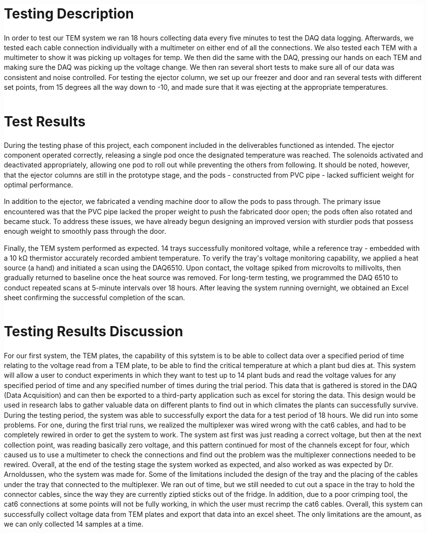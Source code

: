 # Testing Description

In order to test our TEM system we ran 18 hours collecting data every five minutes to test the DAQ data logging. Afterwards, we tested each cable connection individually with a multimeter on either end of all the connections. We also tested each TEM with a multimeter to show it was picking up voltages for temp. We then did the same with the DAQ, pressing our hands on each TEM and making sure the DAQ was picking up the voltage change. We then ran several short tests to make sure all of our data was consistent and noise controlled.
	For testing the ejector column, we set up our freezer and door and ran several tests with different set points, from 15 degrees all the way down to -10, and made sure that it was ejecting at the appropriate temperatures.


# Test Results
During the testing phase of this project, each component included in the deliverables functioned as intended. The ejector component operated correctly, releasing a single pod once the designated temperature was reached. The solenoids activated and deactivated appropriately, allowing one pod to roll out while preventing the others from following. It should be noted, however, that the ejector columns are still in the prototype stage, and the pods - constructed from PVC pipe - lacked sufficient weight for optimal performance.

In addition to the ejector, we fabricated a vending machine door to allow the pods to pass through. The primary issue encountered was that the PVC pipe lacked the proper weight to push the fabricated door open; the pods often also rotated and became stuck. To address these issues, we have already begun designing an improved version with sturdier pods that possess enough weight to smoothly pass through the door.
 
 Finally, the TEM system performed as expected. 14 trays successfully monitored voltage, while a reference tray - embedded with a 10 kΩ thermistor accurately recorded ambient temperature. To verify the tray's voltage monitoring capability, we applied a heat source (a hand) and initiated a scan using the DAQ6510. Upon contact, the voltage spiked from microvolts to millivolts, then gradually returned to baseline once the heat source was removed. For long-term testing, we programmed the DAQ 6510 to conduct repeated scans at 5-minute intervals over 18 hours. After leaving the system running overnight, we obtained an Excel sheet confirming the successful completion of the scan.


# Testing Results Discussion
For our first system, the TEM plates, the capability of this sytstem is to be able to collect data over a specified period of time relating to the voltage read from a TEM plate, to be able to find the critical temperature at which a plant bud dies at. This system will allow a user to conduct experiments in which they want to test up to 14 plant buds and read the voltage values for any specified period of time and any specified number of times during the trial period. This data that is gathered is stored in the DAQ (Data Acquisition) and can then be exported to a third-party application such as excel for storing the data. This design would be used in research labs to gather valuable data on different plants to find out in which climates the plants can successfully survive. During the testing period, the system was able to successfully export the data for a test period of 18 hours. We did run into some problems. For one, during the first trial runs, we realized the multiplexer was wired wrong with the cat6 cables, and had to be completely rewired in order to get the system to work. The system ast first was just reading a correct voltage, but then at the next collection point, was reading basically zero voltage, and this pattern continued for most of the channels except for four, which caused us to use a multimeter to check the connections and find out the problem was the multiplexer connections needed to be rewired. Overall, at the end of the testing stage the system worked as expected, and also worked as was expected by Dr. Arnoldussen, who the system was made for. Some of the limitations included the design of the tray and the placing of the cables under the tray that connected to the multiplexer. We ran out of time, but we still needed to cut out a space in the tray to hold the connector cables, since the way they are currently ziptied sticks out of the fridge. In addition, due to a poor crimping tool, the cat6 connections at some points will not be fully working, in which the user must recrimp the cat6 cables. Overall, this system can successfully collect voltage data from TEM plates and export that data into an excel sheet. The only limitations are the amount, as we can only collected 14 samples at a time. 